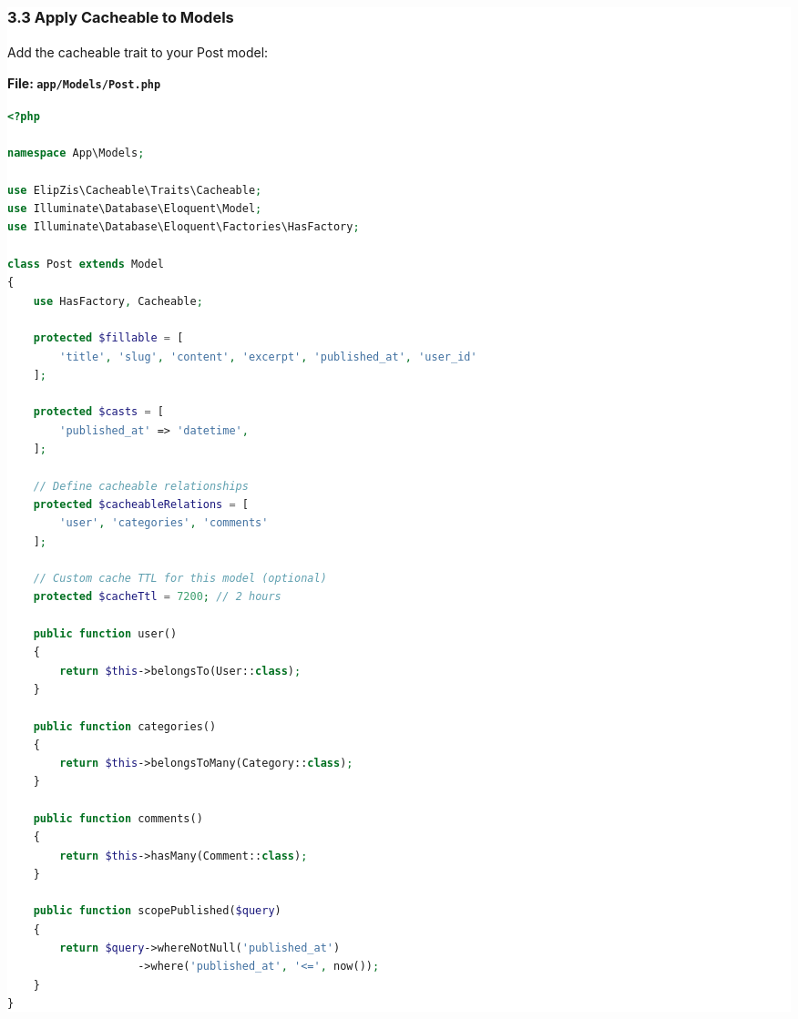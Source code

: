 ### 3.3 Apply Cacheable to Models
Add the cacheable trait to your Post model:

**File: `app/Models/Post.php`**

```php
<?php

namespace App\Models;

use ElipZis\Cacheable\Traits\Cacheable;
use Illuminate\Database\Eloquent\Model;
use Illuminate\Database\Eloquent\Factories\HasFactory;

class Post extends Model
{
    use HasFactory, Cacheable;

    protected $fillable = [
        'title', 'slug', 'content', 'excerpt', 'published_at', 'user_id'
    ];

    protected $casts = [
        'published_at' => 'datetime',
    ];

    // Define cacheable relationships
    protected $cacheableRelations = [
        'user', 'categories', 'comments'
    ];

    // Custom cache TTL for this model (optional)
    protected $cacheTtl = 7200; // 2 hours

    public function user()
    {
        return $this->belongsTo(User::class);
    }

    public function categories()
    {
        return $this->belongsToMany(Category::class);
    }

    public function comments()
    {
        return $this->hasMany(Comment::class);
    }

    public function scopePublished($query)
    {
        return $query->whereNotNull('published_at')
                    ->where('published_at', '<=', now());
    }
}
```
